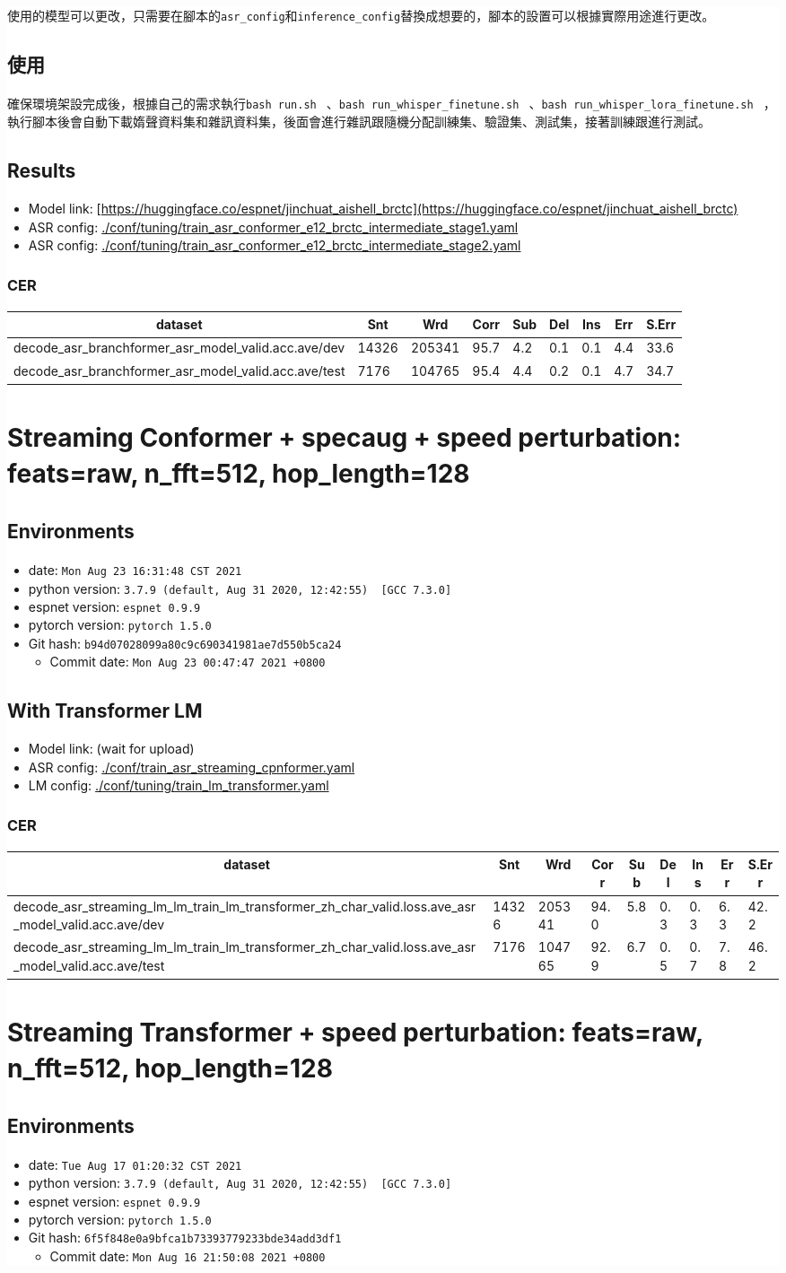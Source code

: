 使用的模型可以更改，只需要在腳本的`asr_config`和`inference_config`替換成想要的，腳本的設置可以根據實際用途進行更改。

## 使用
確保環境架設完成後，根據自己的需求執行`bash run.sh ` 、`bash run_whisper_finetune.sh ` 、`bash run_whisper_lora_finetune.sh ` ，執行腳本後會自動下載媠聲資料集和雜訊資料集，後面會進行雜訊跟隨機分配訓練集、驗證集、測試集，接著訓練跟進行測試。

## Results
- Model link: [https://huggingface.co/espnet/jinchuat_aishell_brctc](https://huggingface.co/espnet/jinchuat_aishell_brctc)
- ASR config: [./conf/tuning/train_asr_conformer_e12_brctc_intermediate_stage1.yaml](./conf/tuning/train_asr_conformer_e12_brctc_intermediate_stage1.yaml)
- ASR config: [./conf/tuning/train_asr_conformer_e12_brctc_intermediate_stage2.yaml](./conf/tuning/train_asr_conformer_e12_brctc_intermediate_stage2.yaml)

### CER

|dataset|Snt|Wrd|Corr|Sub|Del|Ins|Err|S.Err|
|---|---|---|---|---|---|---|---|---|
|decode_asr_branchformer_asr_model_valid.acc.ave/dev|14326|205341|95.7|4.2|0.1|0.1|4.4|33.6|
|decode_asr_branchformer_asr_model_valid.acc.ave/test|7176|104765|95.4|4.4|0.2|0.1|4.7|34.7|

# Streaming Conformer + specaug + speed perturbation: feats=raw, n_fft=512, hop_length=128
## Environments
- date: `Mon Aug 23 16:31:48 CST 2021`
- python version: `3.7.9 (default, Aug 31 2020, 12:42:55)  [GCC 7.3.0]`
- espnet version: `espnet 0.9.9`
- pytorch version: `pytorch 1.5.0`
- Git hash: `b94d07028099a80c9c690341981ae7d550b5ca24`
  - Commit date: `Mon Aug 23 00:47:47 2021 +0800`

## With Transformer LM
- Model link: (wait for upload)
- ASR config: [./conf/train_asr_streaming_cpnformer.yaml](./conf/train_asr_streaming_conformer.yaml)
- LM config: [./conf/tuning/train_lm_transformer.yaml](./conf/tuning/train_lm_transformer.yaml)

### CER

|dataset|Snt|Wrd|Corr|Sub|Del|Ins|Err|S.Err|
|---|---|---|---|---|---|---|---|---|
|decode_asr_streaming_lm_lm_train_lm_transformer_zh_char_valid.loss.ave_asr_model_valid.acc.ave/dev|14326|205341|94.0|5.8|0.3|0.3|6.3|42.2|
|decode_asr_streaming_lm_lm_train_lm_transformer_zh_char_valid.loss.ave_asr_model_valid.acc.ave/test|7176|104765|92.9|6.7|0.5|0.7|7.8|46.2|


# Streaming Transformer + speed perturbation: feats=raw, n_fft=512, hop_length=128
## Environments
- date: `Tue Aug 17 01:20:32 CST 2021`
- python version: `3.7.9 (default, Aug 31 2020, 12:42:55)  [GCC 7.3.0]`
- espnet version: `espnet 0.9.9`
- pytorch version: `pytorch 1.5.0`
- Git hash: `6f5f848e0a9bfca1b73393779233bde34add3df1`
  - Commit date: `Mon Aug 16 21:50:08 2021 +0800`
